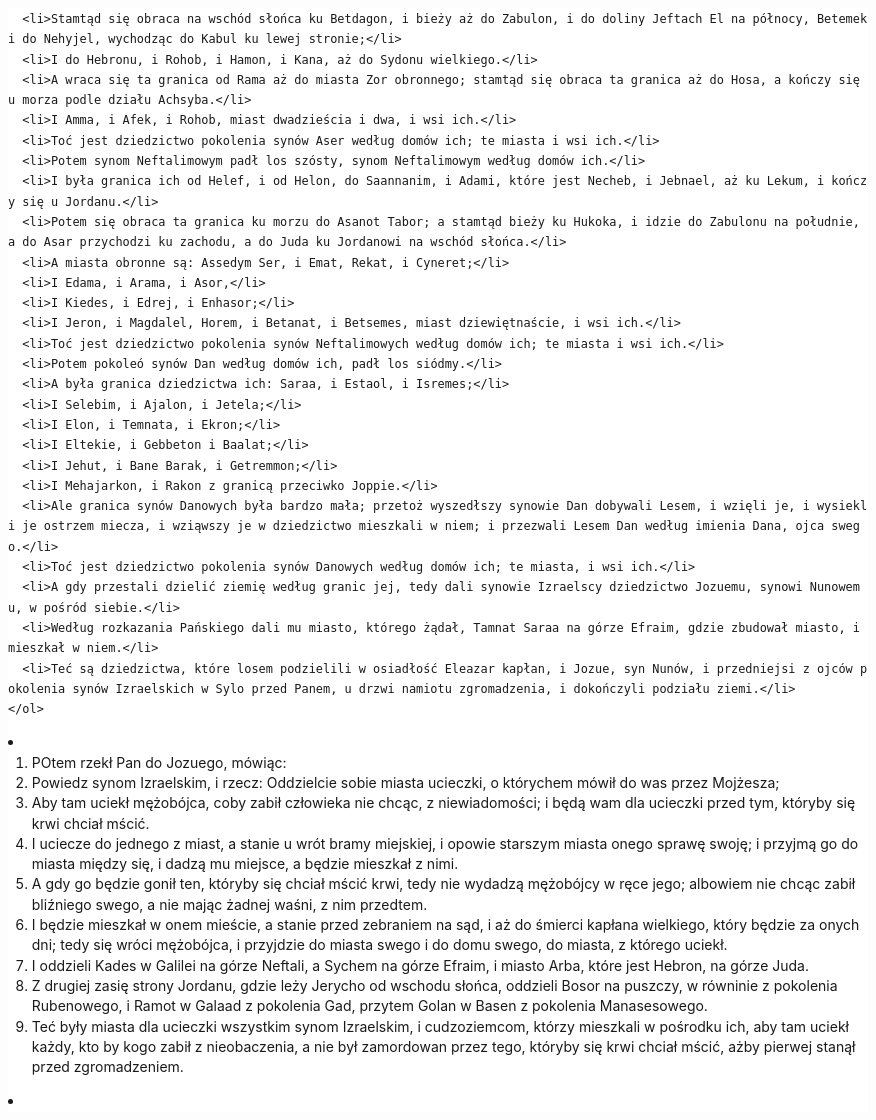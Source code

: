       <li>Stamtąd się obraca na wschód słońca ku Betdagon, i bieży aż do Zabulon, i do doliny Jeftach El na północy, Betemek i do Nehyjel, wychodząc do Kabul ku lewej stronie;</li>
      <li>I do Hebronu, i Rohob, i Hamon, i Kana, aż do Sydonu wielkiego.</li>
      <li>A wraca się ta granica od Rama aż do miasta Zor obronnego; stamtąd się obraca ta granica aż do Hosa, a kończy się u morza podle działu Achsyba.</li>
      <li>I Amma, i Afek, i Rohob, miast dwadzieścia i dwa, i wsi ich.</li>
      <li>Toć jest dziedzictwo pokolenia synów Aser według domów ich; te miasta i wsi ich.</li>
      <li>Potem synom Neftalimowym padł los szósty, synom Neftalimowym według domów ich.</li>
      <li>I była granica ich od Helef, i od Helon, do Saannanim, i Adami, które jest Necheb, i Jebnael, aż ku Lekum, i kończy się u Jordanu.</li>
      <li>Potem się obraca ta granica ku morzu do Asanot Tabor; a stamtąd bieży ku Hukoka, i idzie do Zabulonu na południe, a do Asar przychodzi ku zachodu, a do Juda ku Jordanowi na wschód słońca.</li>
      <li>A miasta obronne są: Assedym Ser, i Emat, Rekat, i Cyneret;</li>
      <li>I Edama, i Arama, i Asor,</li>
      <li>I Kiedes, i Edrej, i Enhasor;</li>
      <li>I Jeron, i Magdalel, Horem, i Betanat, i Betsemes, miast dziewiętnaście, i wsi ich.</li>
      <li>Toć jest dziedzictwo pokolenia synów Neftalimowych według domów ich; te miasta i wsi ich.</li>
      <li>Potem pokoleó synów Dan według domów ich, padł los siódmy.</li>
      <li>A była granica dziedzictwa ich: Saraa, i Estaol, i Isremes;</li>
      <li>I Selebim, i Ajalon, i Jetela;</li>
      <li>I Elon, i Temnata, i Ekron;</li>
      <li>I Eltekie, i Gebbeton i Baalat;</li>
      <li>I Jehut, i Bane Barak, i Getremmon;</li>
      <li>I Mehajarkon, i Rakon z granicą przeciwko Joppie.</li>
      <li>Ale granica synów Danowych była bardzo mała; przetoż wyszedłszy synowie Dan dobywali Lesem, i wzięli je, i wysiekli je ostrzem miecza, i wziąwszy je w dziedzictwo mieszkali w niem; i przezwali Lesem Dan według imienia Dana, ojca swego.</li>
      <li>Toć jest dziedzictwo pokolenia synów Danowych według domów ich; te miasta, i wsi ich.</li>
      <li>A gdy przestali dzielić ziemię według granic jej, tedy dali synowie Izraelscy dziedzictwo Jozuemu, synowi Nunowemu, w pośród siebie.</li>
      <li>Według rozkazania Pańskiego dali mu miasto, którego żądał, Tamnat Saraa na górze Efraim, gdzie zbudował miasto, i mieszkał w niem.</li>
      <li>Teć są dziedzictwa, które losem podzielili w osiadłość Eleazar kapłan, i Jozue, syn Nunów, i przedniejsi z ojców pokolenia synów Izraelskich w Sylo przed Panem, u drzwi namiotu zgromadzenia, i dokończyli podziału ziemi.</li>
    </ol>
  </li>
  <li>
    <ol>
      <li>POtem rzekł Pan do Jozuego, mówiąc:</li>
      <li>Powiedz synom Izraelskim, i rzecz: Oddzielcie sobie miasta ucieczki, o którychem mówił do was przez Mojżesza;</li>
      <li>Aby tam uciekł mężobójca, coby zabił człowieka nie chcąc, z niewiadomości; i będą wam dla ucieczki przed tym, któryby się krwi chciał mścić.</li>
      <li>I uciecze do jednego z miast, a stanie u wrót bramy miejskiej, i opowie starszym miasta onego sprawę swoję; i przyjmą go do miasta między się, i dadzą mu miejsce, a będzie mieszkał z nimi.</li>
      <li>A gdy go będzie gonił ten, któryby się chciał mścić krwi, tedy nie wydadzą mężobójcy w ręce jego; albowiem nie chcąc zabił bliźniego swego, a nie mając żadnej waśni, z nim przedtem.</li>
      <li>I będzie mieszkał w onem mieście, a stanie przed zebraniem na sąd, i aż do śmierci kapłana wielkiego, który będzie za onych dni; tedy się wróci mężobójca, i przyjdzie do miasta swego i do domu swego, do miasta, z którego uciekł.</li>
      <li>I oddzieli Kades w Galilei na górze Neftali, a Sychem na górze Efraim, i miasto Arba, które jest Hebron, na górze Juda.</li>
      <li>Z drugiej zasię strony Jordanu, gdzie leży Jerycho od wschodu słońca, oddzieli Bosor na puszczy, w równinie z pokolenia Rubenowego, i Ramot w Galaad z pokolenia Gad, przytem Golan w Basen z pokolenia Manasesowego.</li>
      <li>Teć były miasta dla ucieczki wszystkim synom Izraelskim, i cudzoziemcom, którzy mieszkali w pośrodku ich, aby tam uciekł każdy, kto by kogo zabił z nieobaczenia, a nie był zamordowan przez tego, któryby się krwi chciał mścić, ażby pierwej stanął przed zgromadzeniem.</li>
    </ol>
  </li>
  <li>
    <ol>